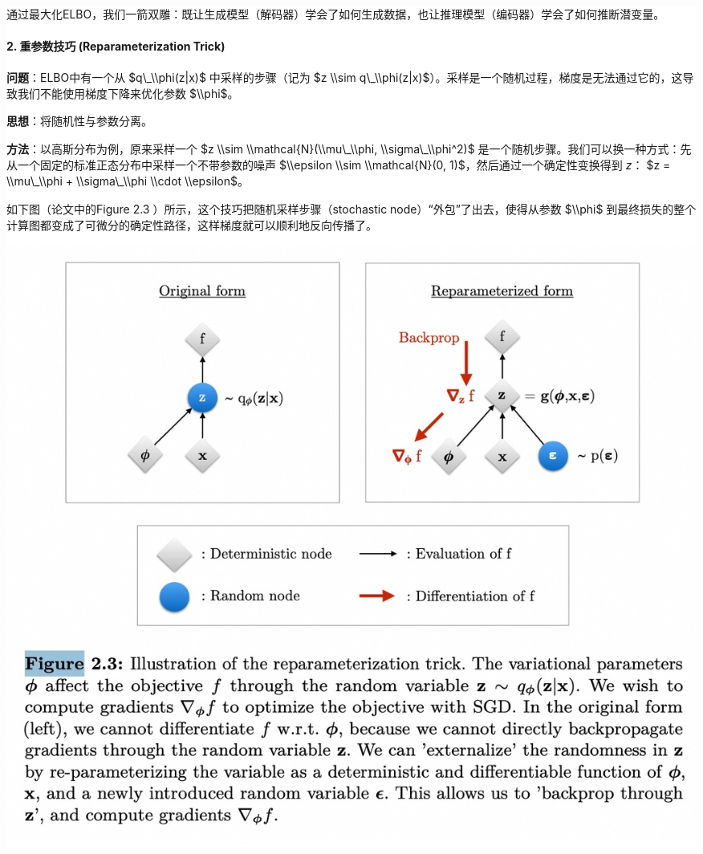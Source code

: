 通过最大化ELBO，我们一箭双雕：既让生成模型（解码器）学会了如何生成数据，也让推理模型（编码器）学会了如何推断潜变量。 

#### 2\. 重参数技巧 (Reparameterization Trick)

**问题**：ELBO中有一个从 $q\_\\phi(z|x)$ 中采样的步骤（记为 $z \\sim q\_\\phi(z|x)$）。采样是一个随机过程，梯度是无法通过它的，这导致我们不能使用梯度下降来优化参数 $\\phi$。

**思想**：将随机性与参数分离。

**方法**：以高斯分布为例，原来采样一个 $z \\sim \\mathcal{N}(\\mu\_\\phi, \\sigma\_\\phi^2)$ 是一个随机步骤。我们可以换一种方式：先从一个固定的标准正态分布中采样一个不带参数的噪声 $\\epsilon \\sim \\mathcal{N}(0, 1)$，然后通过一个确定性变换得到 $z$： $z = \\mu\_\\phi + \\sigma\_\\phi \\cdot \\epsilon$。 

如下图（论文中的Figure 2.3 ）所示，这个技巧把随机采样步骤（stochastic node）“外包”了出去，使得从参数 $\\phi$ 到最终损失的整个计算图都变成了可微分的确定性路径，这样梯度就可以顺利地反向传播了。 

![pic](20250804_02_pic_002.jpg)  
